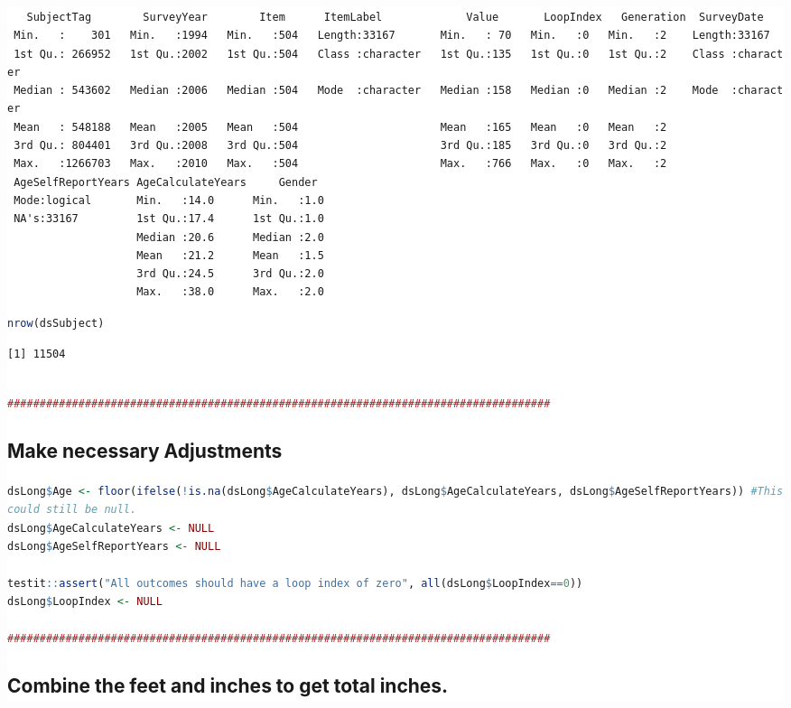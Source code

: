 ```
   SubjectTag        SurveyYear        Item      ItemLabel             Value       LoopIndex   Generation  SurveyDate       
 Min.   :    301   Min.   :1994   Min.   :504   Length:33167       Min.   : 70   Min.   :0   Min.   :2    Length:33167      
 1st Qu.: 266952   1st Qu.:2002   1st Qu.:504   Class :character   1st Qu.:135   1st Qu.:0   1st Qu.:2    Class :character  
 Median : 543602   Median :2006   Median :504   Mode  :character   Median :158   Median :0   Median :2    Mode  :character  
 Mean   : 548188   Mean   :2005   Mean   :504                      Mean   :165   Mean   :0   Mean   :2                      
 3rd Qu.: 804401   3rd Qu.:2008   3rd Qu.:504                      3rd Qu.:185   3rd Qu.:0   3rd Qu.:2                      
 Max.   :1266703   Max.   :2010   Max.   :504                      Max.   :766   Max.   :0   Max.   :2                      
 AgeSelfReportYears AgeCalculateYears     Gender   
 Mode:logical       Min.   :14.0      Min.   :1.0  
 NA's:33167         1st Qu.:17.4      1st Qu.:1.0  
                    Median :20.6      Median :2.0  
                    Mean   :21.2      Mean   :1.5  
                    3rd Qu.:24.5      3rd Qu.:2.0  
                    Max.   :38.0      Max.   :2.0  
```

```r
nrow(dsSubject)
```

```
[1] 11504
```

```r

####################################################################################
```


## Make necessary Adjustments

```r
dsLong$Age <- floor(ifelse(!is.na(dsLong$AgeCalculateYears), dsLong$AgeCalculateYears, dsLong$AgeSelfReportYears)) #This could still be null.
dsLong$AgeCalculateYears <- NULL
dsLong$AgeSelfReportYears <- NULL

testit::assert("All outcomes should have a loop index of zero", all(dsLong$LoopIndex==0))
dsLong$LoopIndex <- NULL

####################################################################################
```


## Combine the feet and inches to get total inches.  
